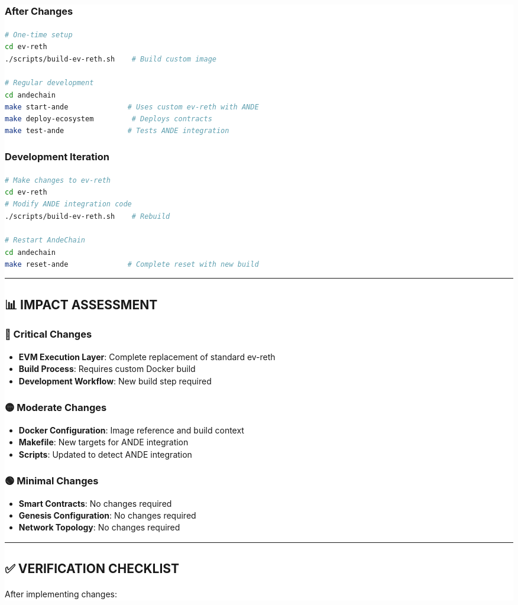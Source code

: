 ### After Changes
```bash
# One-time setup
cd ev-reth
./scripts/build-ev-reth.sh    # Build custom image

# Regular development
cd andechain
make start-ande              # Uses custom ev-reth with ANDE
make deploy-ecosystem         # Deploys contracts
make test-ande               # Tests ANDE integration
```

### Development Iteration
```bash
# Make changes to ev-reth
cd ev-reth
# Modify ANDE integration code
./scripts/build-ev-reth.sh    # Rebuild

# Restart AndeChain
cd andechain
make reset-ande              # Complete reset with new build
```

---

## 📊 IMPACT ASSESSMENT

### 🔴 Critical Changes
- **EVM Execution Layer**: Complete replacement of standard ev-reth
- **Build Process**: Requires custom Docker build
- **Development Workflow**: New build step required

### 🟡 Moderate Changes
- **Docker Configuration**: Image reference and build context
- **Makefile**: New targets for ANDE integration
- **Scripts**: Updated to detect ANDE integration

### 🟢 Minimal Changes
- **Smart Contracts**: No changes required
- **Genesis Configuration**: No changes required
- **Network Topology**: No changes required

---

## ✅ VERIFICATION CHECKLIST

After implementing changes:
